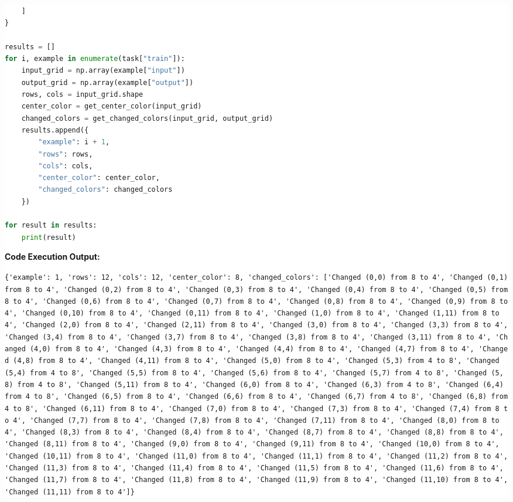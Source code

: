 ```python
    ]
}

results = []
for i, example in enumerate(task["train"]):
    input_grid = np.array(example["input"])
    output_grid = np.array(example["output"])
    rows, cols = input_grid.shape
    center_color = get_center_color(input_grid)
    changed_colors = get_changed_colors(input_grid, output_grid)
    results.append({
        "example": i + 1,
        "rows": rows,
        "cols": cols,
        "center_color": center_color,
        "changed_colors": changed_colors
    })

for result in results:
    print(result)

```

**Code Execution Output:**

```
{'example': 1, 'rows': 12, 'cols': 12, 'center_color': 8, 'changed_colors': ['Changed (0,0) from 8 to 4', 'Changed (0,1) from 8 to 4', 'Changed (0,2) from 8 to 4', 'Changed (0,3) from 8 to 4', 'Changed (0,4) from 8 to 4', 'Changed (0,5) from 8 to 4', 'Changed (0,6) from 8 to 4', 'Changed (0,7) from 8 to 4', 'Changed (0,8) from 8 to 4', 'Changed (0,9) from 8 to 4', 'Changed (0,10) from 8 to 4', 'Changed (0,11) from 8 to 4', 'Changed (1,0) from 8 to 4', 'Changed (1,11) from 8 to 4', 'Changed (2,0) from 8 to 4', 'Changed (2,11) from 8 to 4', 'Changed (3,0) from 8 to 4', 'Changed (3,3) from 8 to 4', 'Changed (3,4) from 8 to 4', 'Changed (3,7) from 8 to 4', 'Changed (3,8) from 8 to 4', 'Changed (3,11) from 8 to 4', 'Changed (4,0) from 8 to 4', 'Changed (4,3) from 8 to 4', 'Changed (4,4) from 8 to 4', 'Changed (4,7) from 8 to 4', 'Changed (4,8) from 8 to 4', 'Changed (4,11) from 8 to 4', 'Changed (5,0) from 8 to 4', 'Changed (5,3) from 4 to 8', 'Changed (5,4) from 4 to 8', 'Changed (5,5) from 8 to 4', 'Changed (5,6) from 8 to 4', 'Changed (5,7) from 4 to 8', 'Changed (5,8) from 4 to 8', 'Changed (5,11) from 8 to 4', 'Changed (6,0) from 8 to 4', 'Changed (6,3) from 4 to 8', 'Changed (6,4) from 4 to 8', 'Changed (6,5) from 8 to 4', 'Changed (6,6) from 8 to 4', 'Changed (6,7) from 4 to 8', 'Changed (6,8) from 4 to 8', 'Changed (6,11) from 8 to 4', 'Changed (7,0) from 8 to 4', 'Changed (7,3) from 8 to 4', 'Changed (7,4) from 8 to 4', 'Changed (7,7) from 8 to 4', 'Changed (7,8) from 8 to 4', 'Changed (7,11) from 8 to 4', 'Changed (8,0) from 8 to 4', 'Changed (8,3) from 8 to 4', 'Changed (8,4) from 8 to 4', 'Changed (8,7) from 8 to 4', 'Changed (8,8) from 8 to 4', 'Changed (8,11) from 8 to 4', 'Changed (9,0) from 8 to 4', 'Changed (9,11) from 8 to 4', 'Changed (10,0) from 8 to 4', 'Changed (10,11) from 8 to 4', 'Changed (11,0) from 8 to 4', 'Changed (11,1) from 8 to 4', 'Changed (11,2) from 8 to 4', 'Changed (11,3) from 8 to 4', 'Changed (11,4) from 8 to 4', 'Changed (11,5) from 8 to 4', 'Changed (11,6) from 8 to 4', 'Changed (11,7) from 8 to 4', 'Changed (11,8) from 8 to 4', 'Changed (11,9) from 8 to 4', 'Changed (11,10) from 8 to 4', 'Changed (11,11) from 8 to 4']}
```